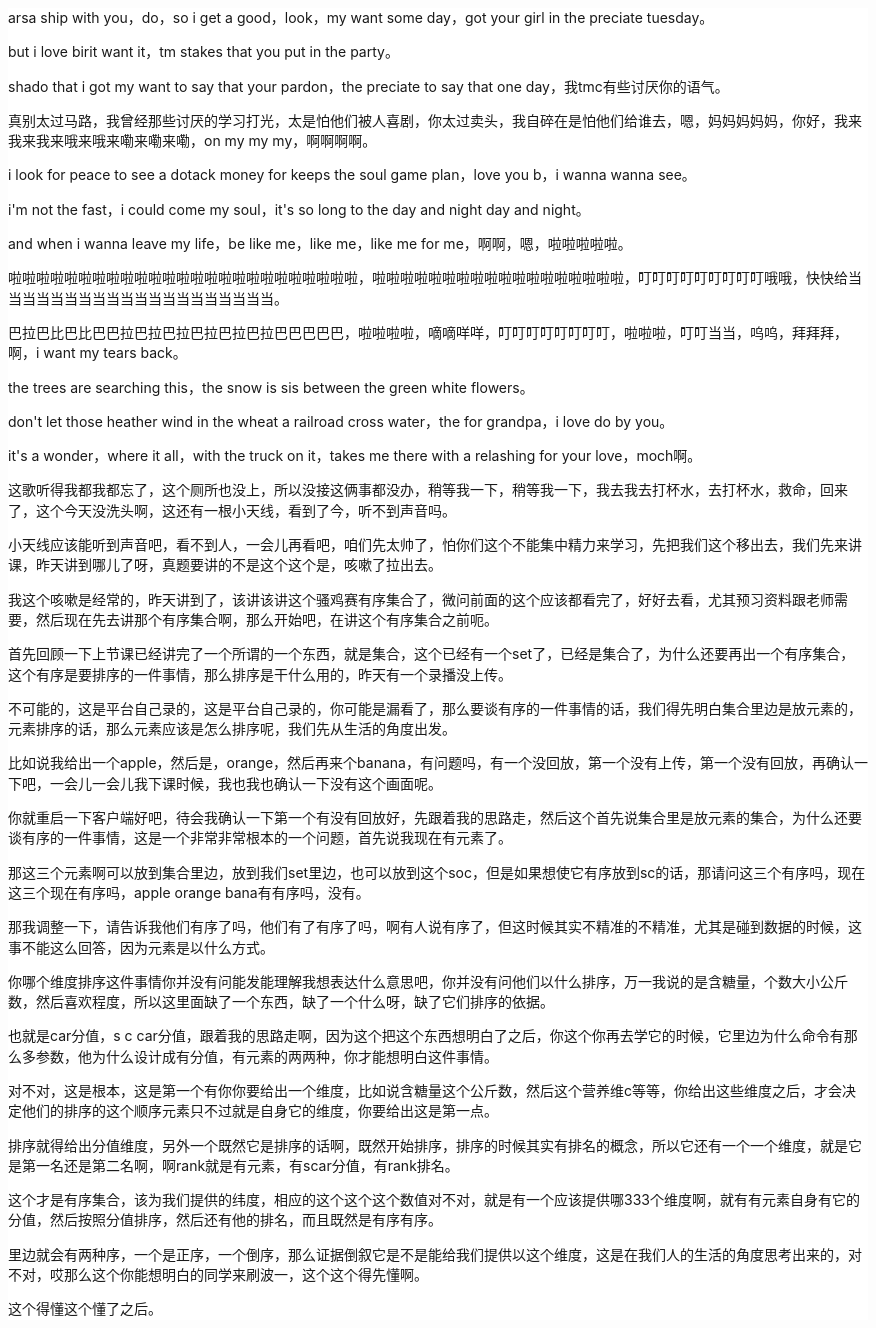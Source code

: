 arsa ship with you，do，so i get a good，look，my want some day，got your girl in the preciate tuesday。

but i love birit want it，tm stakes that you put in the party。

shado that i got my want to say that your pardon，the preciate to say that one day，我tmc有些讨厌你的语气。

真别太过马路，我曾经那些讨厌的学习打光，太是怕他们被人喜剧，你太过卖头，我自碎在是怕他们给谁去，嗯，妈妈妈妈妈，你好，我来我来我来哦来哦来嘞来嘞来嘞，on my my my，啊啊啊啊。

i look for peace to see a dotack money for keeps the soul game plan，love you b，i wanna wanna see。

i'm not the fast，i could come my soul，it's so long to the day and night day and night。

and when i wanna leave my life，be like me，like me，like me for me，啊啊，嗯，啦啦啦啦啦。

啦啦啦啦啦啦啦啦啦啦啦啦啦啦啦啦啦啦啦啦啦啦啦啦啦，啦啦啦啦啦啦啦啦啦啦啦啦啦啦啦啦啦啦，叮叮叮叮叮叮叮叮叮哦哦，快快给当当当当当当当当当当当当当当当当当当当当。

巴拉巴比巴比巴巴拉巴拉巴拉巴拉巴拉巴拉巴巴巴巴巴，啦啦啦啦，嘀嘀咩咩，叮叮叮叮叮叮叮叮，啦啦啦，叮叮当当，呜呜，拜拜拜，啊，i want my tears back。

the trees are searching this，the snow is sis between the green white flowers。

don't let those heather wind in the wheat a railroad cross water，the for grandpa，i love do by you。

it's a wonder，where it all，with the truck on it，takes me there with a relashing for your love，moch啊。

这歌听得我都我都忘了，这个厕所也没上，所以没接这俩事都没办，稍等我一下，稍等我一下，我去我去打杯水，去打杯水，救命，回来了，这个今天没洗头啊，这还有一根小天线，看到了今，听不到声音吗。

小天线应该能听到声音吧，看不到人，一会儿再看吧，咱们先太帅了，怕你们这个不能集中精力来学习，先把我们这个移出去，我们先来讲课，昨天讲到哪儿了呀，真题要讲的不是这个这个是，咳嗽了拉出去。

我这个咳嗽是经常的，昨天讲到了，该讲该讲这个骚鸡赛有序集合了，微问前面的这个应该都看完了，好好去看，尤其预习资料跟老师需要，然后现在先去讲那个有序集合啊，那么开始吧，在讲这个有序集合之前呃。

首先回顾一下上节课已经讲完了一个所谓的一个东西，就是集合，这个已经有一个set了，已经是集合了，为什么还要再出一个有序集合，这个有序是要排序的一件事情，那么排序是干什么用的，昨天有一个录播没上传。

不可能的，这是平台自己录的，这是平台自己录的，你可能是漏看了，那么要谈有序的一件事情的话，我们得先明白集合里边是放元素的，元素排序的话，那么元素应该是怎么排序呢，我们先从生活的角度出发。

比如说我给出一个apple，然后是，orange，然后再来个banana，有问题吗，有一个没回放，第一个没有上传，第一个没有回放，再确认一下吧，一会儿一会儿我下课时候，我也我也确认一下没有这个画面呢。

你就重启一下客户端好吧，待会我确认一下第一个有没有回放好，先跟着我的思路走，然后这个首先说集合里是放元素的集合，为什么还要谈有序的一件事情，这是一个非常非常根本的一个问题，首先说我现在有元素了。

那这三个元素啊可以放到集合里边，放到我们set里边，也可以放到这个soc，但是如果想使它有序放到sc的话，那请问这三个有序吗，现在这三个现在有序吗，apple orange bana有有序吗，没有。

那我调整一下，请告诉我他们有序了吗，他们有了有序了吗，啊有人说有序了，但这时候其实不精准的不精准，尤其是碰到数据的时候，这事不能这么回答，因为元素是以什么方式。

你哪个维度排序这件事情你并没有问能发能理解我想表达什么意思吧，你并没有问他们以什么排序，万一我说的是含糖量，个数大小公斤数，然后喜欢程度，所以这里面缺了一个东西，缺了一个什么呀，缺了它们排序的依据。

也就是car分值，s c car分值，跟着我的思路走啊，因为这个把这个东西想明白了之后，你这个你再去学它的时候，它里边为什么命令有那么多参数，他为什么设计成有分值，有元素的两两种，你才能想明白这件事情。

对不对，这是根本，这是第一个有你你要给出一个维度，比如说含糖量这个公斤数，然后这个营养维c等等，你给出这些维度之后，才会决定他们的排序的这个顺序元素只不过就是自身它的维度，你要给出这是第一点。

排序就得给出分值维度，另外一个既然它是排序的话啊，既然开始排序，排序的时候其实有排名的概念，所以它还有一个一个维度，就是它是第一名还是第二名啊，啊rank就是有元素，有scar分值，有rank排名。

这个才是有序集合，该为我们提供的纬度，相应的这个这个这个数值对不对，就是有一个应该提供哪333个维度啊，就有有元素自身有它的分值，然后按照分值排序，然后还有他的排名，而且既然是有序有序。

里边就会有两种序，一个是正序，一个倒序，那么证据倒叙它是不是能给我们提供以这个维度，这是在我们人的生活的角度思考出来的，对不对，哎那么这个你能想明白的同学来刷波一，这个这个得先懂啊。

这个得懂这个懂了之后。
